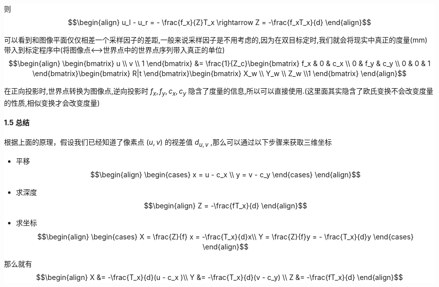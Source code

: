 
则
$$\begin{align}
    u_l - u_r = - \frac{f_x}{Z}T_x \rightarrow Z = -\frac{f_xT_x}{d}
\end{align}$$

可以看到和图像平面仅仅相差一个采样因子的差距,一般来说采样因子是不用考虑的,因为在双目标定时,我们就会将现实中真正的度量(mm) 带入到标定程序中(将图像点<-->世界点中的世界点序列带入真正的单位)
$$\begin{align}
    \begin{bmatrix}
        u \\ v \\ 1
    \end{bmatrix} &= \frac{1}{Z_c}\begin{bmatrix}
        f_x & 0 & c_x \\
        0 & f_y & c_y \\
        0 & 0  & 1  
    \end{bmatrix}\begin{bmatrix}
        R|t
    \end{bmatrix}\begin{bmatrix}
        X_w \\ Y_w \\ Z_w \\1
    \end{bmatrix}
\end{align}$$

在正向投影时,世界点转换为图像点,逆向投影时 $f_x,f_y,c_x,c_y$ 隐含了度量的信息,所以可以直接使用.(这里面其实隐含了欧氏变换不会改变度量的性质,相似变换才会改变度量)

#### 1.5 总结
根据上面的原理，假设我们已经知道了像素点 $(u,v)$ 的视差值 $d_{u,v}$ ,那么可以通过以下步骤来获取三维坐标
* 平移
$$\begin{align}
\begin{cases}
    x = u - c_x \\
    y = v - c_y
\end{cases}    
\end{align}$$

* 求深度
$$\begin{align}
    Z = -\frac{fT_x}{d}
\end{align}$$

* 求坐标
$$\begin{align}
\begin{cases}
    X = \frac{Z}{f} x = -\frac{T_x}{d}x\\
    Y = \frac{Z}{f}y =  - \frac{T_x}{d}y
\end{cases}    
\end{align}$$

那么就有
$$\begin{align}
    X &= -\frac{T_x}{d}(u - c_x )\\
    Y &= -\frac{T_x}{d}(v - c_y)  \\
    Z &= -\frac{fT_x}{d}
\end{align}$$
